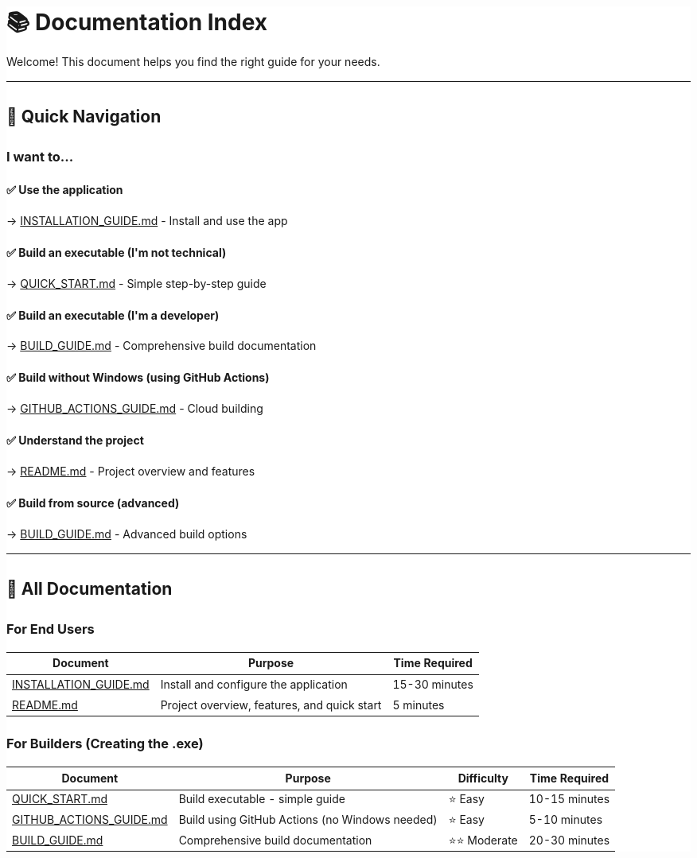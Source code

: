 # 📚 Documentation Index

Welcome! This document helps you find the right guide for your needs.

---

## 🎯 Quick Navigation

### I want to...

#### ✅ Use the application
→ [INSTALLATION_GUIDE.md](INSTALLATION_GUIDE.md) - Install and use the app

#### ✅ Build an executable (I'm not technical)
→ [QUICK_START.md](QUICK_START.md) - Simple step-by-step guide

#### ✅ Build an executable (I'm a developer)
→ [BUILD_GUIDE.md](BUILD_GUIDE.md) - Comprehensive build documentation

#### ✅ Build without Windows (using GitHub Actions)
→ [GITHUB_ACTIONS_GUIDE.md](GITHUB_ACTIONS_GUIDE.md) - Cloud building

#### ✅ Understand the project
→ [README.md](README.md) - Project overview and features

#### ✅ Build from source (advanced)
→ [BUILD_GUIDE.md](BUILD_GUIDE.md) - Advanced build options

---

## 📖 All Documentation

### For End Users

| Document | Purpose | Time Required |
|----------|---------|---------------|
| [INSTALLATION_GUIDE.md](INSTALLATION_GUIDE.md) | Install and configure the application | 15-30 minutes |
| [README.md](README.md) | Project overview, features, and quick start | 5 minutes |

### For Builders (Creating the .exe)

| Document | Purpose | Difficulty | Time Required |
|----------|---------|------------|---------------|
| [QUICK_START.md](QUICK_START.md) | Build executable - simple guide | ⭐ Easy | 10-15 minutes |
| [GITHUB_ACTIONS_GUIDE.md](GITHUB_ACTIONS_GUIDE.md) | Build using GitHub Actions (no Windows needed) | ⭐ Easy | 5-10 minutes |
| [BUILD_GUIDE.md](BUILD_GUIDE.md) | Comprehensive build documentation | ⭐⭐ Moderate | 20-30 minutes |

